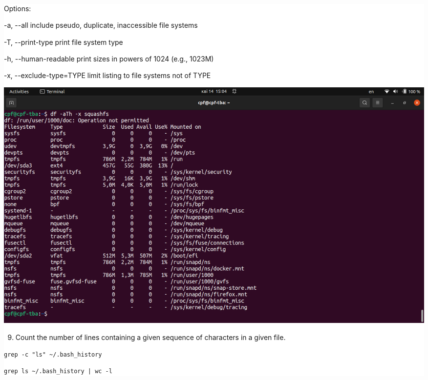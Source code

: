 Options:

-a, --all include pseudo, duplicate, inaccessible file systems

-T, --print-type print file system type

-h, --human-readable print sizes in powers of 1024 (e.g., 1023M)

-x, --exclude-type=TYPE limit listing to file systems not of TYPE

![mounted partitions](images/4.1-p2-8-mounted-partitions.png)

9. Count the number of lines containing a given sequence of characters in a given
   file.

`grep -c "ls" ~/.bash_history`

`grep ls ~/.bash_history | wc -l`
